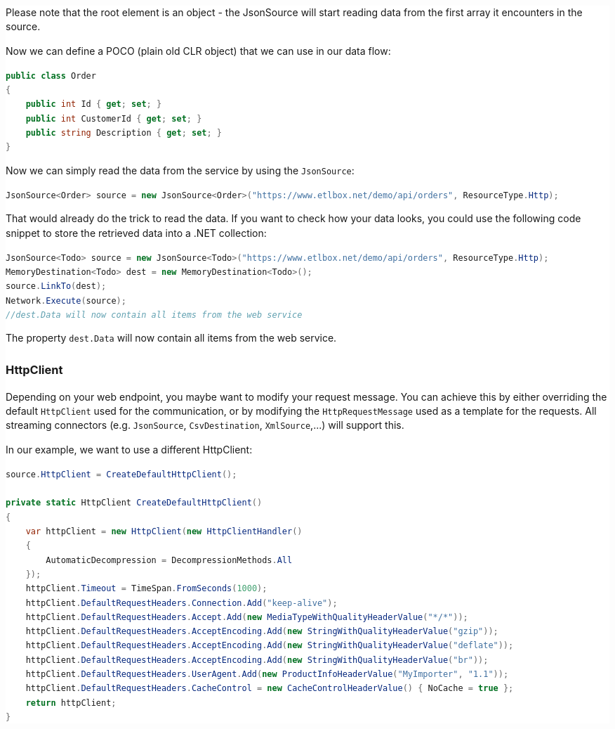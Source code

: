 Please note that the root element is an object - the JsonSource will start reading data from the first array it encounters in the source.

Now we can define a POCO (plain old CLR object) that we can use in our data flow:

```C#
public class Order
{
    public int Id { get; set; }
    public int CustomerId { get; set; }
    public string Description { get; set; }
}
```

Now we can simply read the data from the service by using the `JsonSource`:

```C#
JsonSource<Order> source = new JsonSource<Order>("https://www.etlbox.net/demo/api/orders", ResourceType.Http);
```

That would already do the trick to read the data. If you want to check how your data looks, you could use the following code snippet to store the retrieved data into a .NET collection:

```C#
JsonSource<Todo> source = new JsonSource<Todo>("https://www.etlbox.net/demo/api/orders", ResourceType.Http);
MemoryDestination<Todo> dest = new MemoryDestination<Todo>();
source.LinkTo(dest);
Network.Execute(source);
//dest.Data will now contain all items from the web service
```

The property `dest.Data` will now contain all items from the web service.

### HttpClient

Depending on your web endpoint, you maybe want to modify your request message. You can achieve this by either overriding the default `HttpClient` used for the communication, or by modifying the `HttpRequestMessage` used as a template for the requests. All streaming connectors (e.g. `JsonSource`, `CsvDestination`, `XmlSource`,...) will support this.

In our example, we want to use a different HttpClient:

```C#
source.HttpClient = CreateDefaultHttpClient();

private static HttpClient CreateDefaultHttpClient()
{
    var httpClient = new HttpClient(new HttpClientHandler()
    {
        AutomaticDecompression = DecompressionMethods.All
    });
    httpClient.Timeout = TimeSpan.FromSeconds(1000);
    httpClient.DefaultRequestHeaders.Connection.Add("keep-alive");
    httpClient.DefaultRequestHeaders.Accept.Add(new MediaTypeWithQualityHeaderValue("*/*"));
    httpClient.DefaultRequestHeaders.AcceptEncoding.Add(new StringWithQualityHeaderValue("gzip"));
    httpClient.DefaultRequestHeaders.AcceptEncoding.Add(new StringWithQualityHeaderValue("deflate"));
    httpClient.DefaultRequestHeaders.AcceptEncoding.Add(new StringWithQualityHeaderValue("br"));
    httpClient.DefaultRequestHeaders.UserAgent.Add(new ProductInfoHeaderValue("MyImporter", "1.1"));
    httpClient.DefaultRequestHeaders.CacheControl = new CacheControlHeaderValue() { NoCache = true };
    return httpClient;
}
```
